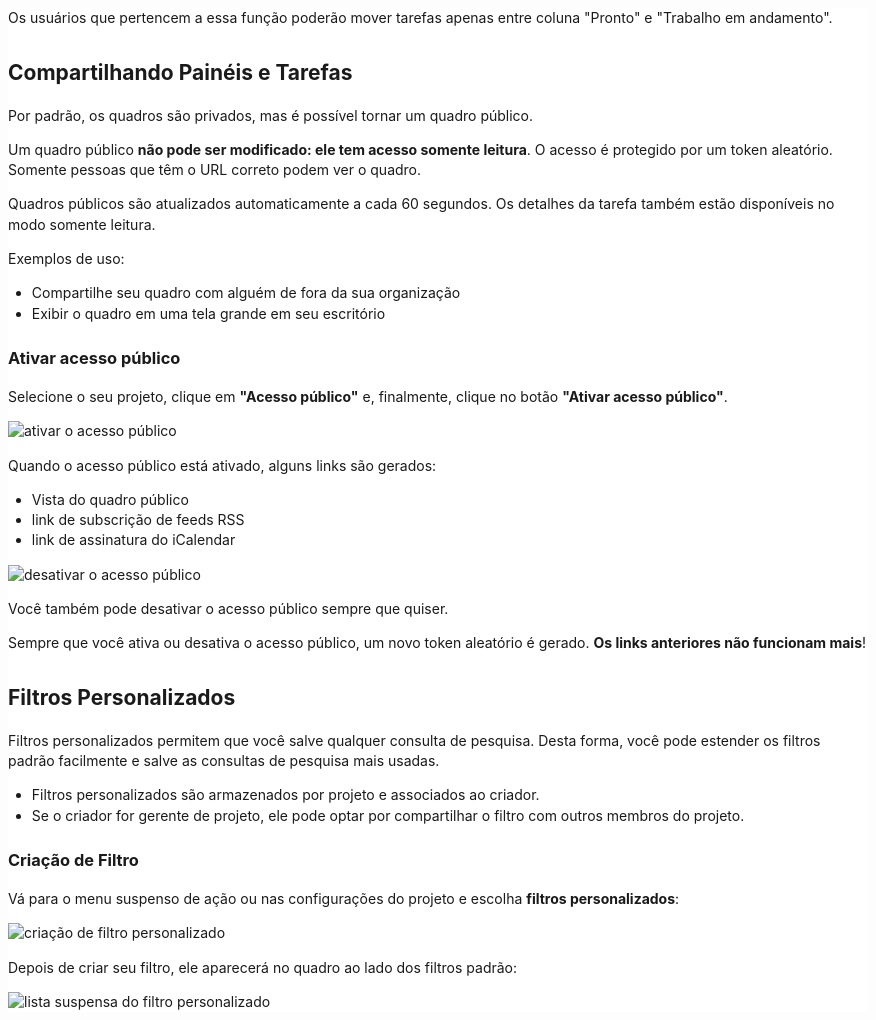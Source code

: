 Os usuários que pertencem a essa função poderão mover tarefas apenas
entre coluna "Pronto" e "Trabalho em andamento".

Compartilhando Painéis e Tarefas
--------------------------------

Por padrão, os quadros são privados, mas é possível tornar um quadro
público.

Um quadro público **não pode ser modificado: ele tem acesso somente
leitura**. O acesso é protegido por um token aleatório. Somente pessoas
que têm o URL correto podem ver o quadro.

Quadros públicos são atualizados automaticamente a cada 60 segundos. Os
detalhes da tarefa também estão disponíveis no modo somente leitura.

Exemplos de uso:

-   Compartilhe seu quadro com alguém de fora da sua organização
-   Exibir o quadro em uma tela grande em seu escritório

### Ativar acesso público

Selecione o seu projeto, clique em **"Acesso público"** e, finalmente,
clique no botão **"Ativar acesso público"**.

![ativar o acesso público](/images/v1/project-enable-sharing.png)

Quando o acesso público está ativado, alguns links são gerados:

-   Vista do quadro público
-   link de subscrição de feeds RSS
-   link de assinatura do iCalendar

![desativar o acesso público](/images/v1/project-disable-sharing.png)

Você também pode desativar o acesso público sempre que quiser.

Sempre que você ativa ou desativa o acesso público, um novo token
aleatório é gerado. **Os links anteriores não funcionam mais**!

Filtros Personalizados
----------------------

Filtros personalizados permitem que você salve qualquer consulta de
pesquisa. Desta forma, você pode estender os filtros padrão facilmente e
salve as consultas de pesquisa mais usadas.

-   Filtros personalizados são armazenados por projeto e associados ao
    criador.
-   Se o criador for gerente de projeto, ele pode optar por compartilhar
    o filtro com outros membros do projeto.

### Criação de Filtro

Vá para o menu suspenso de ação ou nas configurações do projeto e
escolha **filtros personalizados**:

![criação de filtro personalizado](/images/v1/custom-filter-creation.png)

Depois de criar seu filtro, ele aparecerá no quadro ao lado dos filtros
padrão:

![lista suspensa do filtro personalizado](/images/v1/custom-filter-dropdown.png)
